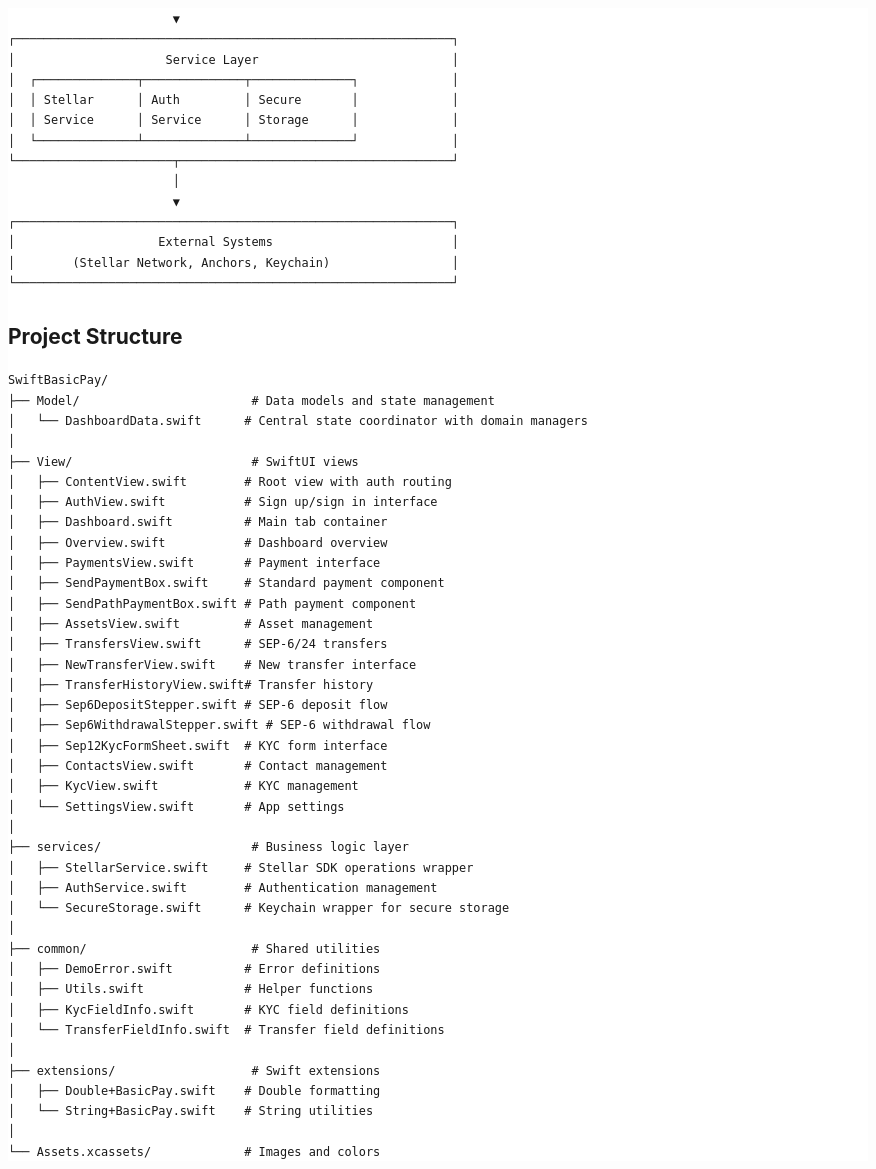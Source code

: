 ```
                       ▼
┌─────────────────────────────────────────────────────────────┐
│                     Service Layer                           │
│  ┌──────────────┬──────────────┬──────────────┐             │
│  │ Stellar      │ Auth         │ Secure       │             │
│  │ Service      │ Service      │ Storage      │             │
│  └──────────────┴──────────────┴──────────────┘             │
└──────────────────────┬──────────────────────────────────────┘
                       │
                       ▼
┌─────────────────────────────────────────────────────────────┐
│                    External Systems                         │
│        (Stellar Network, Anchors, Keychain)                 │
└─────────────────────────────────────────────────────────────┘
```

## Project Structure

```
SwiftBasicPay/
├── Model/                        # Data models and state management
│   └── DashboardData.swift      # Central state coordinator with domain managers
│
├── View/                         # SwiftUI views
│   ├── ContentView.swift        # Root view with auth routing
│   ├── AuthView.swift           # Sign up/sign in interface
│   ├── Dashboard.swift          # Main tab container
│   ├── Overview.swift           # Dashboard overview
│   ├── PaymentsView.swift       # Payment interface
│   ├── SendPaymentBox.swift     # Standard payment component
│   ├── SendPathPaymentBox.swift # Path payment component
│   ├── AssetsView.swift         # Asset management
│   ├── TransfersView.swift      # SEP-6/24 transfers
│   ├── NewTransferView.swift    # New transfer interface
│   ├── TransferHistoryView.swift# Transfer history
│   ├── Sep6DepositStepper.swift # SEP-6 deposit flow
│   ├── Sep6WithdrawalStepper.swift # SEP-6 withdrawal flow
│   ├── Sep12KycFormSheet.swift  # KYC form interface
│   ├── ContactsView.swift       # Contact management
│   ├── KycView.swift            # KYC management
│   └── SettingsView.swift       # App settings
│
├── services/                     # Business logic layer
│   ├── StellarService.swift     # Stellar SDK operations wrapper
│   ├── AuthService.swift        # Authentication management
│   └── SecureStorage.swift      # Keychain wrapper for secure storage
│
├── common/                       # Shared utilities
│   ├── DemoError.swift          # Error definitions
│   ├── Utils.swift              # Helper functions
│   ├── KycFieldInfo.swift       # KYC field definitions
│   └── TransferFieldInfo.swift  # Transfer field definitions
│
├── extensions/                   # Swift extensions
│   ├── Double+BasicPay.swift    # Double formatting
│   └── String+BasicPay.swift    # String utilities
│
└── Assets.xcassets/             # Images and colors
```
